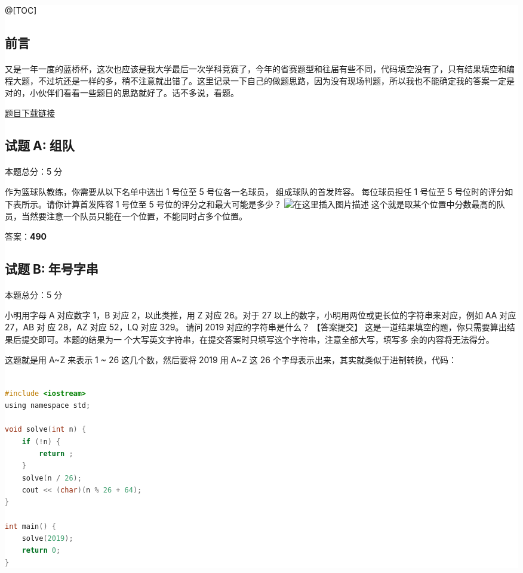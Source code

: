 @[TOC]

## 前言

又是一年一度的蓝桥杯，这次也应该是我大学最后一次学科竞赛了，今年的省赛题型和往届有些不同，代码填空没有了，只有结果填空和编程大题，不过坑还是一样的多，稍不注意就出错了。这里记录一下自己的做题思路，因为没有现场判题，所以我也不能确定我的答案一定是对的，小伙伴们看看一些题目的思路就好了。话不多说，看题。

[题目下载链接](https://download.csdn.net/download/hacker_zhidian/11057008)



## 试题 A: 组队

本题总分：5 分

作为篮球队教练，你需要从以下名单中选出 1 号位至 5 号位各一名球员，
组成球队的首发阵容。
每位球员担任 1 号位至 5 号位时的评分如下表所示。请你计算首发阵容 1
号位至 5 号位的评分之和最大可能是多少？
![在这里插入图片描述](https://img-blog.csdnimg.cn/20190325015615726.png?x-oss-process=image/watermark,type_ZmFuZ3poZW5naGVpdGk,shadow_10,text_aHR0cHM6Ly9ibG9nLmNzZG4ubmV0L0hhY2tlcl9aaGlEaWFu,size_16,color_FFFFFF,t_70)
这个就是取某个位置中分数最高的队员，当然要注意一个队员只能在一个位置，不能同时占多个位置。

答案：**490**


## 试题 B: 年号字串

本题总分：5 分

小明用字母 A 对应数字 1，B 对应 2，以此类推，用 Z 对应 26。对于 27
以上的数字，小明用两位或更长位的字符串来对应，例如 AA 对应 27，AB 对
应 28，AZ 对应 52，LQ 对应 329。
请问 2019 对应的字符串是什么？
【答案提交】
这是一道结果填空的题，你只需要算出结果后提交即可。本题的结果为一
个大写英文字符串，在提交答案时只填写这个字符串，注意全部大写，填写多
余的内容将无法得分。

这题就是用 A~Z 来表示 1 ~ 26 这几个数，然后要将 2019 用 A~Z 这 26 个字母表示出来，其实就类似于进制转换，代码：

```c

#include <iostream>
using namespace std;

void solve(int n) {
	if (!n) {
		return ;
	}
	solve(n / 26);
	cout << (char)(n % 26 + 64);
}

int main() {
	solve(2019);
	return 0;
} 
```
